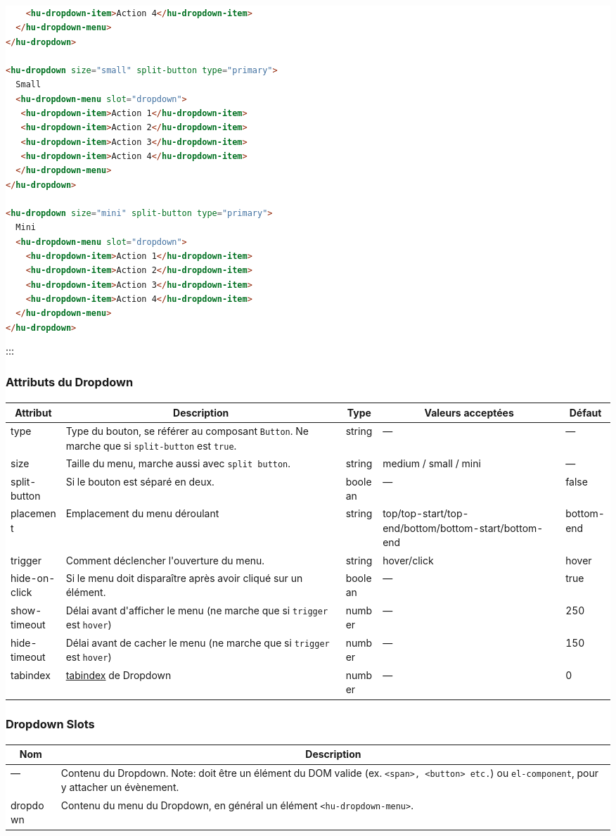 ```html
    <hu-dropdown-item>Action 4</hu-dropdown-item>
  </hu-dropdown-menu>
</hu-dropdown>

<hu-dropdown size="small" split-button type="primary">
  Small
  <hu-dropdown-menu slot="dropdown">
   <hu-dropdown-item>Action 1</hu-dropdown-item>
   <hu-dropdown-item>Action 2</hu-dropdown-item>
   <hu-dropdown-item>Action 3</hu-dropdown-item>
   <hu-dropdown-item>Action 4</hu-dropdown-item>
  </hu-dropdown-menu>
</hu-dropdown>

<hu-dropdown size="mini" split-button type="primary">
  Mini
  <hu-dropdown-menu slot="dropdown">
    <hu-dropdown-item>Action 1</hu-dropdown-item>
    <hu-dropdown-item>Action 2</hu-dropdown-item>
    <hu-dropdown-item>Action 3</hu-dropdown-item>
    <hu-dropdown-item>Action 4</hu-dropdown-item>
  </hu-dropdown-menu>
</hu-dropdown>
```
:::


### Attributs du Dropdown

| Attribut      | Description          | Type      | Valeurs acceptées       | Défaut  |
|-------------  |---------------- |---------------- |---------------------- |-------- |
| type          | Type du bouton, se référer au composant `Button`. Ne marche que si `split-button` est `true`.  | string  |  —   |    —     |
| size          | Taille du menu, marche aussi avec `split button`.  | string  | medium / small / mini  |    —     |
| split-button | Si le bouton est séparé en deux. | boolean         |     —       | false   |
| placement    | Emplacement du menu déroulant | string | top/top-start/top-end/bottom/bottom-start/bottom-end  | bottom-end |
| trigger       | Comment déclencher l'ouverture du menu.     | string  |    hover/click  |  hover |
| hide-on-click | Si le menu doit disparaître après avoir cliqué sur un élément.     | boolean          | — | true |
| show-timeout | Délai avant d'afficher le menu (ne marche que si `trigger` est `hover`) | number | — | 250 |
| hide-timeout | Délai avant de cacher le menu (ne marche que si `trigger` est `hover`) | number | — | 150 |
| tabindex     | [tabindex](https://developer.mozilla.org/fr/docs/Web/HTML/Attributs_universels/tabindex) de Dropdown | number | — | 0 |

### Dropdown Slots

| Nom | Description |
|------|--------|
| — | Contenu du Dropdown. Note: doit être un élément du DOM valide (ex. `<span>, <button> etc.`) ou `el-component`, pour y attacher un évènement.  |
| dropdown | Contenu du menu du Dropdown, en général un élément `<hu-dropdown-menu>`. |
